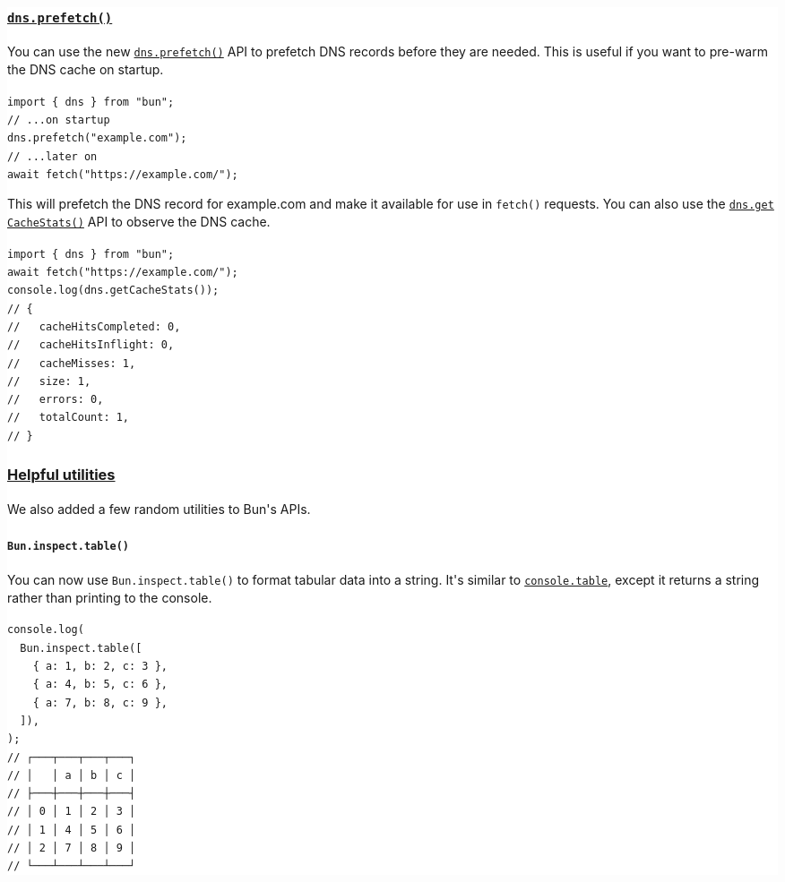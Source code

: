 
### [`dns.prefetch()`](#dns-prefetch)


You can use the new [`dns.prefetch()`](https://bun.com/docs/api/dns#dns-prefetch) API to prefetch DNS records before they are needed. This is useful if you want to pre-warm the DNS cache on startup.

```
import { dns } from "bun";
// ...on startup
dns.prefetch("example.com");
// ...later on
await fetch("https://example.com/");
```

This will prefetch the DNS record for example.com and make it available for use in `fetch()` requests. You can also use the [`dns.getCacheStats()`](https://bun.com/docs/api/dns#dns-getcachestats) API to observe the DNS cache.

```
import { dns } from "bun";
await fetch("https://example.com/");
console.log(dns.getCacheStats());
// {
//   cacheHitsCompleted: 0,
//   cacheHitsInflight: 0,
//   cacheMisses: 1,
//   size: 1,
//   errors: 0,
//   totalCount: 1,
// }
```


### [Helpful utilities](#helpful-utilities)


We also added a few random utilities to Bun's APIs.


#### `Bun.inspect.table()`


You can now use `Bun.inspect.table()` to format tabular data into a string. It's similar to [`console.table`](https://developer.mozilla.org/en-US/docs/Web/API/console/table_static), except it returns a string rather than printing to the console.

```
console.log(
  Bun.inspect.table([
    { a: 1, b: 2, c: 3 },
    { a: 4, b: 5, c: 6 },
    { a: 7, b: 8, c: 9 },
  ]),
);
// ┌───┬───┬───┬───┐
// │   │ a │ b │ c │
// ├───┼───┼───┼───┤
// │ 0 │ 1 │ 2 │ 3 │
// │ 1 │ 4 │ 5 │ 6 │
// │ 2 │ 7 │ 8 │ 9 │
// └───┴───┴───┴───┘
```
